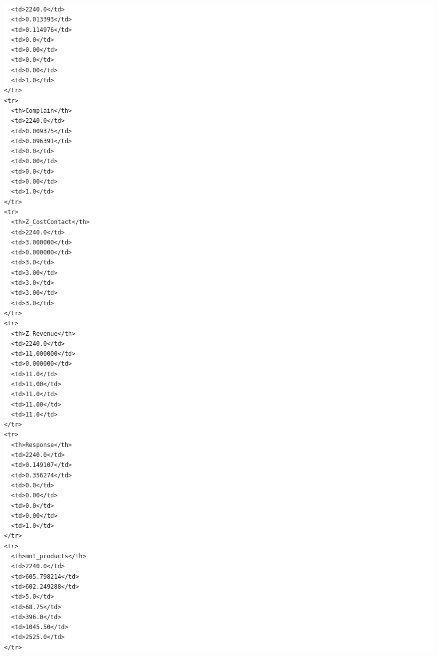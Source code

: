       <td>2240.0</td>
      <td>0.013393</td>
      <td>0.114976</td>
      <td>0.0</td>
      <td>0.00</td>
      <td>0.0</td>
      <td>0.00</td>
      <td>1.0</td>
    </tr>
    <tr>
      <th>Complain</th>
      <td>2240.0</td>
      <td>0.009375</td>
      <td>0.096391</td>
      <td>0.0</td>
      <td>0.00</td>
      <td>0.0</td>
      <td>0.00</td>
      <td>1.0</td>
    </tr>
    <tr>
      <th>Z_CostContact</th>
      <td>2240.0</td>
      <td>3.000000</td>
      <td>0.000000</td>
      <td>3.0</td>
      <td>3.00</td>
      <td>3.0</td>
      <td>3.00</td>
      <td>3.0</td>
    </tr>
    <tr>
      <th>Z_Revenue</th>
      <td>2240.0</td>
      <td>11.000000</td>
      <td>0.000000</td>
      <td>11.0</td>
      <td>11.00</td>
      <td>11.0</td>
      <td>11.00</td>
      <td>11.0</td>
    </tr>
    <tr>
      <th>Response</th>
      <td>2240.0</td>
      <td>0.149107</td>
      <td>0.356274</td>
      <td>0.0</td>
      <td>0.00</td>
      <td>0.0</td>
      <td>0.00</td>
      <td>1.0</td>
    </tr>
    <tr>
      <th>mnt_products</th>
      <td>2240.0</td>
      <td>605.798214</td>
      <td>602.249288</td>
      <td>5.0</td>
      <td>68.75</td>
      <td>396.0</td>
      <td>1045.50</td>
      <td>2525.0</td>
    </tr>